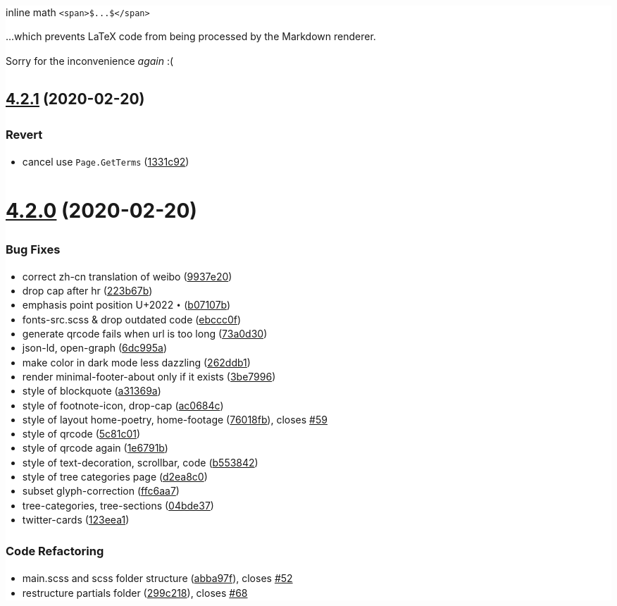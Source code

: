 inline math `<span>$...$</span>`

...which prevents LaTeX code from being processed by the Markdown renderer.

Sorry for the inconvenience _again_ :(

## [4.2.1](https://github.com/reuixiy/hugo-theme-meme/compare/v4.2.0...v4.2.1) (2020-02-20)

### Revert

- cancel use `Page.GetTerms` ([1331c92](https://github.com/reuixiy/hugo-theme-meme/commit/1331c92))

# [4.2.0](https://github.com/reuixiy/hugo-theme-meme/compare/v4.1.0...v4.2.0) (2020-02-20)

### Bug Fixes

- correct zh-cn translation of weibo ([9937e20](https://github.com/reuixiy/hugo-theme-meme/commit/9937e20))
- drop cap after hr ([223b67b](https://github.com/reuixiy/hugo-theme-meme/commit/223b67b))
- emphasis point position U+2022 `•` ([b07107b](https://github.com/reuixiy/hugo-theme-meme/commit/b07107b))
- fonts-src.scss & drop outdated code ([ebccc0f](https://github.com/reuixiy/hugo-theme-meme/commit/ebccc0f))
- generate qrcode fails when url is too long ([73a0d30](https://github.com/reuixiy/hugo-theme-meme/commit/73a0d30))
- json-ld, open-graph ([6dc995a](https://github.com/reuixiy/hugo-theme-meme/commit/6dc995a))
- make color in dark mode less dazzling ([262ddb1](https://github.com/reuixiy/hugo-theme-meme/commit/262ddb1))
- render minimal-footer-about only if it exists ([3be7996](https://github.com/reuixiy/hugo-theme-meme/commit/3be7996))
- style of blockquote ([a31369a](https://github.com/reuixiy/hugo-theme-meme/commit/a31369a))
- style of footnote-icon, drop-cap ([ac0684c](https://github.com/reuixiy/hugo-theme-meme/commit/ac0684c))
- style of layout home-poetry, home-footage ([76018fb](https://github.com/reuixiy/hugo-theme-meme/commit/76018fb)), closes [#59](https://github.com/reuixiy/hugo-theme-meme/issues/59)
- style of qrcode ([5c81c01](https://github.com/reuixiy/hugo-theme-meme/commit/5c81c01))
- style of qrcode again ([1e6791b](https://github.com/reuixiy/hugo-theme-meme/commit/1e6791b))
- style of text-decoration, scrollbar, code ([b553842](https://github.com/reuixiy/hugo-theme-meme/commit/b553842))
- style of tree categories page ([d2ea8c0](https://github.com/reuixiy/hugo-theme-meme/commit/d2ea8c0))
- subset glyph-correction ([ffc6aa7](https://github.com/reuixiy/hugo-theme-meme/commit/ffc6aa7))
- tree-categories, tree-sections ([04bde37](https://github.com/reuixiy/hugo-theme-meme/commit/04bde37))
- twitter-cards ([123eea1](https://github.com/reuixiy/hugo-theme-meme/commit/123eea1))

### Code Refactoring

- main.scss and scss folder structure ([abba97f](https://github.com/reuixiy/hugo-theme-meme/commit/abba97f)), closes [#52](https://github.com/reuixiy/hugo-theme-meme/issues/52)
- restructure partials folder ([299c218](https://github.com/reuixiy/hugo-theme-meme/commit/299c218)), closes [#68](https://github.com/reuixiy/hugo-theme-meme/issues/68)
